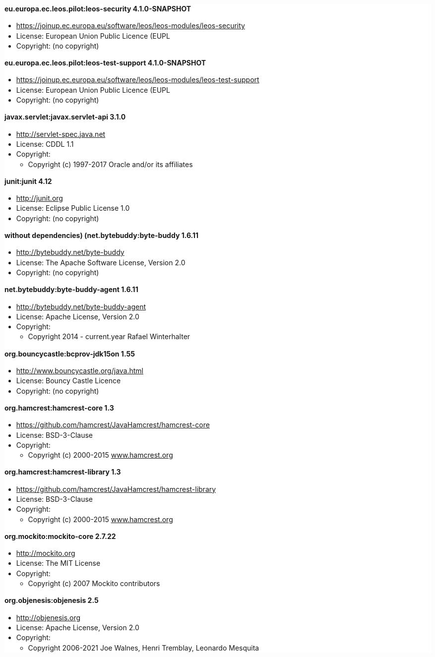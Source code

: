 __eu.europa.ec.leos.pilot:leos-security 4.1.0-SNAPSHOT__
 * https://joinup.ec.europa.eu/software/leos/leos-modules/leos-security
 * License: European Union Public Licence (EUPL
 * Copyright: (no copyright)

__eu.europa.ec.leos.pilot:leos-test-support 4.1.0-SNAPSHOT__
 * https://joinup.ec.europa.eu/software/leos/leos-modules/leos-test-support
 * License: European Union Public Licence (EUPL
 * Copyright: (no copyright)

__javax.servlet:javax.servlet-api 3.1.0__
 * http://servlet-spec.java.net
 * License: CDDL 1.1
 * Copyright:
   * Copyright (c) 1997-2017 Oracle and/or its affiliates

__junit:junit 4.12__
 * http://junit.org
 * License: Eclipse Public License 1.0
 * Copyright: (no copyright)

__without dependencies) (net.bytebuddy:byte-buddy 1.6.11__
 * http://bytebuddy.net/byte-buddy
 * License: The Apache Software License, Version 2.0
 * Copyright: (no copyright)

__net.bytebuddy:byte-buddy-agent 1.6.11__
 * http://bytebuddy.net/byte-buddy-agent
 * License: Apache License, Version 2.0
 * Copyright:
   * Copyright 2014 - current.year Rafael Winterhalter

__org.bouncycastle:bcprov-jdk15on 1.55__
 * http://www.bouncycastle.org/java.html
 * License: Bouncy Castle Licence
 * Copyright: (no copyright)

__org.hamcrest:hamcrest-core 1.3__
 * https://github.com/hamcrest/JavaHamcrest/hamcrest-core
 * License: BSD-3-Clause
 * Copyright:
   * Copyright (c) 2000-2015 www.hamcrest.org

__org.hamcrest:hamcrest-library 1.3__
 * https://github.com/hamcrest/JavaHamcrest/hamcrest-library
 * License: BSD-3-Clause
 * Copyright:
   * Copyright (c) 2000-2015 www.hamcrest.org

__org.mockito:mockito-core 2.7.22__
 * http://mockito.org
 * License: The MIT License
 * Copyright:
   * Copyright (c) 2007 Mockito contributors

__org.objenesis:objenesis 2.5__
 * http://objenesis.org
 * License: Apache License, Version 2.0
 * Copyright:
   * Copyright 2006-2021 Joe Walnes, Henri Tremblay, Leonardo Mesquita
